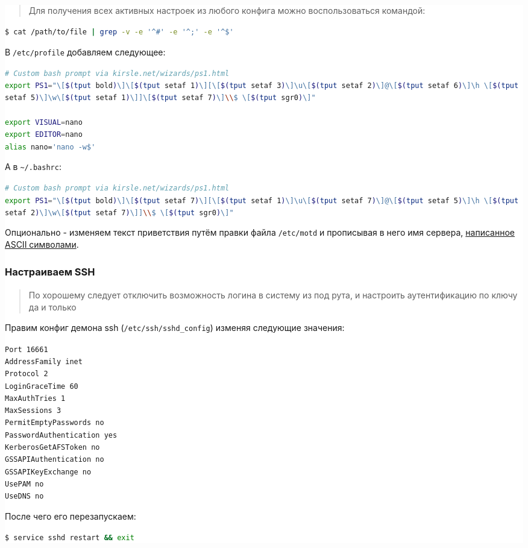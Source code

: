 > Для получения всех активных настроек из любого конфига можно воспользоваться командой:
> 
```bash
$ cat /path/to/file | grep -v -e '^#' -e '^;' -e '^$'
```

В `/etc/profile` добавляем следующее:

```bash
# Custom bash prompt via kirsle.net/wizards/ps1.html
export PS1="\[$(tput bold)\]\[$(tput setaf 1)\][\[$(tput setaf 3)\]\u\[$(tput setaf 2)\]@\[$(tput setaf 6)\]\h \[$(tput setaf 5)\]\w\[$(tput setaf 1)\]]\[$(tput setaf 7)\]\\$ \[$(tput sgr0)\]"

export VISUAL=nano
export EDITOR=nano
alias nano='nano -w$'
```

А в `~/.bashrc`:

```bash
# Custom bash prompt via kirsle.net/wizards/ps1.html
export PS1="\[$(tput bold)\]\[$(tput setaf 7)\][\[$(tput setaf 1)\]\u\[$(tput setaf 7)\]@\[$(tput setaf 5)\]\h \[$(tput setaf 2)\]\w\[$(tput setaf 7)\]]\\$ \[$(tput sgr0)\]"
```

Опционально - изменяем текст приветствия путём правки файла `/etc/motd` и прописывая в него имя сервера, [написанное ASCII символами](http://patorjk.com/software/taag/#p=display&#038;f=Small&#038;t=HelloWorld).

### Настраиваем SSH

> По хорошему следует отключить возможность логина в систему из под рута, и настроить аутентификацию по ключу да и только

Правим конфиг демона ssh (`/etc/ssh/sshd_config`) изменяя следующие значения:

```
Port 16661
AddressFamily inet
Protocol 2
LoginGraceTime 60
MaxAuthTries 1
MaxSessions 3
PermitEmptyPasswords no
PasswordAuthentication yes
KerberosGetAFSToken no
GSSAPIAuthentication no
GSSAPIKeyExchange no
UsePAM no
UseDNS no
```

После чего его перезапускаем:

```bash
$ service sshd restart && exit
```

